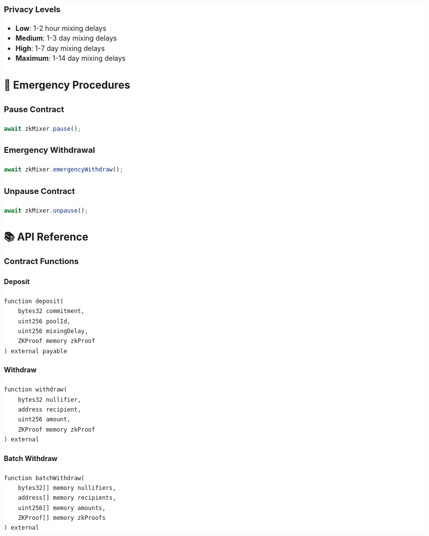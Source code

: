 ### Privacy Levels

- **Low**: 1-2 hour mixing delays
- **Medium**: 1-3 day mixing delays
- **High**: 1-7 day mixing delays
- **Maximum**: 1-14 day mixing delays

## 🚨 Emergency Procedures

### Pause Contract

```javascript
await zkMixer.pause();
```

### Emergency Withdrawal

```javascript
await zkMixer.emergencyWithdraw();
```

### Unpause Contract

```javascript
await zkMixer.unpause();
```

## 📚 API Reference

### Contract Functions

#### Deposit
```solidity
function deposit(
    bytes32 commitment,
    uint256 poolId,
    uint256 mixingDelay,
    ZKProof memory zkProof
) external payable
```

#### Withdraw
```solidity
function withdraw(
    bytes32 nullifier,
    address recipient,
    uint256 amount,
    ZKProof memory zkProof
) external
```

#### Batch Withdraw
```solidity
function batchWithdraw(
    bytes32[] memory nullifiers,
    address[] memory recipients,
    uint256[] memory amounts,
    ZKProof[] memory zkProofs
) external
```
